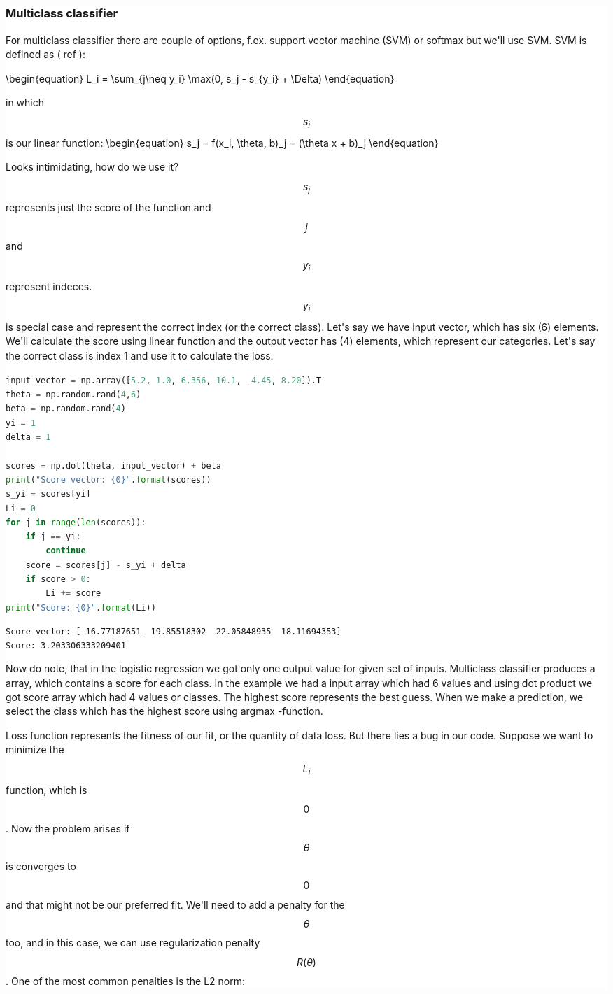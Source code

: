 ### Multiclass classifier

For multiclass classifier there are couple of options, f.ex. support vector machine (SVM) or softmax but we'll use SVM. SVM is defined as ( [ref](http://cs231n.github.io/linear-classify/) ):

\begin{equation}
L_i = \sum_{j\neq y_i} \max(0, s_j - s_{y_i} + \Delta)
\end{equation}

in which $$s_i$$ is our linear function:
\begin{equation}
s_j = f(x_i, \theta, b)_j = (\theta x + b)_j
\end{equation}

Looks intimidating, how do we use it? $$s_j$$ represents just the score of the function and $$j$$ and $$y_i$$ represent indeces. $$y_i$$ is special case and represent the correct index (or the correct class). Let's say we have input vector, which has six (6) elements. We'll calculate the score using linear function and the output vector has (4) elements, which represent our categories. Let's say the correct class is index 1 and use it to calculate the loss:


```python
input_vector = np.array([5.2, 1.0, 6.356, 10.1, -4.45, 8.20]).T
theta = np.random.rand(4,6)
beta = np.random.rand(4)
yi = 1
delta = 1

scores = np.dot(theta, input_vector) + beta
print("Score vector: {0}".format(scores))
s_yi = scores[yi]
Li = 0
for j in range(len(scores)):
    if j == yi:
        continue
    score = scores[j] - s_yi + delta
    if score > 0:
        Li += score
print("Score: {0}".format(Li))
```

    Score vector: [ 16.77187651  19.85518302  22.05848935  18.11694353]
    Score: 3.203306333209401


Now do note, that in the logistic regression we got only one output value for given set of inputs. Multiclass classifier produces a array, which contains a score for each class. In the example we had a input array which had 6 values and using dot product we got score array which had 4 values or classes. The highest score represents the best guess. When we make a prediction, we select the class which has the highest score using argmax -function.

Loss function represents the fitness of our fit, or the quantity of data loss. But there lies a bug in our code. Suppose we want to minimize the $$L_i$$ function, which is $$0$$. Now the problem arises if $$\theta$$ is converges to $$0$$ and that might not be our preferred fit. We'll need to add a penalty for the $$\theta$$ too, and in this case, we can use regularization penalty $$R(\theta)$$. One of the most common penalties is the L2 norm:
